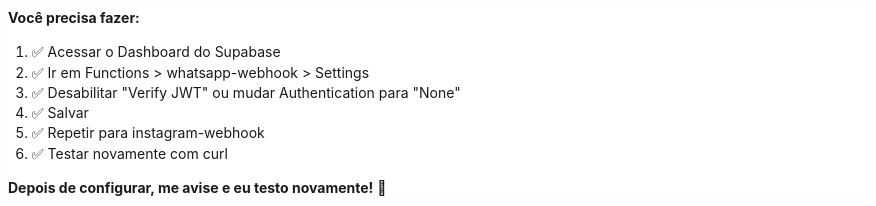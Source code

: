 **Você precisa fazer:**

1. ✅ Acessar o Dashboard do Supabase
2. ✅ Ir em Functions > whatsapp-webhook > Settings
3. ✅ Desabilitar "Verify JWT" ou mudar Authentication para "None"
4. ✅ Salvar
5. ✅ Repetir para instagram-webhook
6. ✅ Testar novamente com curl

**Depois de configurar, me avise e eu testo novamente!** 🚀
